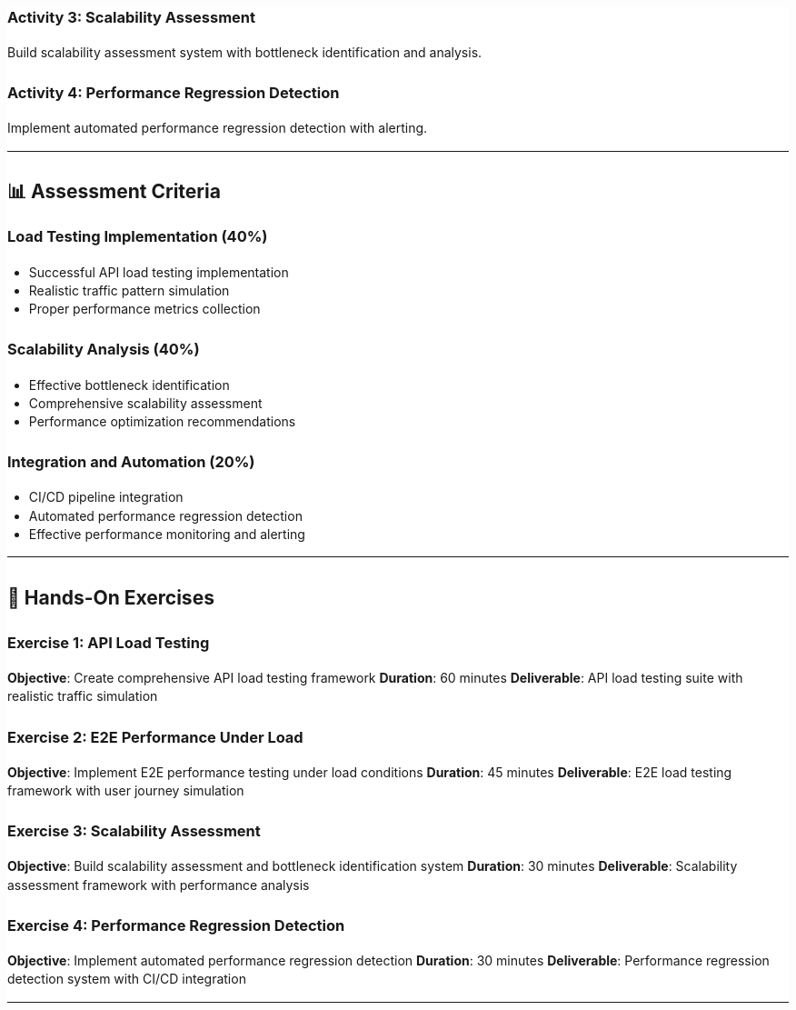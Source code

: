 ### **Activity 3: Scalability Assessment**
Build scalability assessment system with bottleneck identification and analysis.

### **Activity 4: Performance Regression Detection**
Implement automated performance regression detection with alerting.

---

## 📊 Assessment Criteria

### **Load Testing Implementation (40%)**
- Successful API load testing implementation
- Realistic traffic pattern simulation
- Proper performance metrics collection

### **Scalability Analysis (40%)**
- Effective bottleneck identification
- Comprehensive scalability assessment
- Performance optimization recommendations

### **Integration and Automation (20%)**
- CI/CD pipeline integration
- Automated performance regression detection
- Effective performance monitoring and alerting

---

## 🚀 Hands-On Exercises

### **Exercise 1: API Load Testing**
**Objective**: Create comprehensive API load testing framework
**Duration**: 60 minutes
**Deliverable**: API load testing suite with realistic traffic simulation

### **Exercise 2: E2E Performance Under Load**
**Objective**: Implement E2E performance testing under load conditions
**Duration**: 45 minutes
**Deliverable**: E2E load testing framework with user journey simulation

### **Exercise 3: Scalability Assessment**
**Objective**: Build scalability assessment and bottleneck identification system
**Duration**: 30 minutes
**Deliverable**: Scalability assessment framework with performance analysis

### **Exercise 4: Performance Regression Detection**
**Objective**: Implement automated performance regression detection
**Duration**: 30 minutes
**Deliverable**: Performance regression detection system with CI/CD integration

---